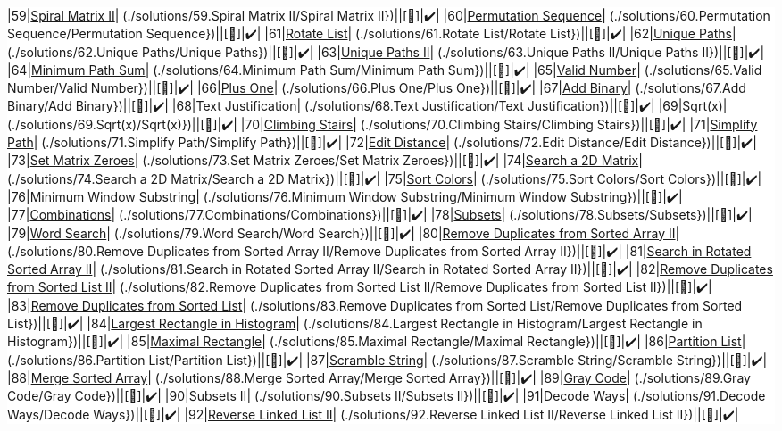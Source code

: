 |59|[Spiral Matrix II](https://leetcode.com/problems/spiral-matrix-ii/)| (.&#x2F;solutions&#x2F;59.Spiral Matrix II&#x2F;Spiral Matrix II})||[:memo:]|:heavy_check_mark:|
|60|[Permutation Sequence](https://leetcode.com/problems/permutation-sequence/)| (.&#x2F;solutions&#x2F;60.Permutation Sequence&#x2F;Permutation Sequence})||[:memo:]|:heavy_check_mark:|
|61|[Rotate List](https://leetcode.com/problems/rotate-list/)| (.&#x2F;solutions&#x2F;61.Rotate List&#x2F;Rotate List})||[:memo:]|:heavy_check_mark:|
|62|[Unique Paths](https://leetcode.com/problems/unique-paths/)| (.&#x2F;solutions&#x2F;62.Unique Paths&#x2F;Unique Paths})||[:memo:]|:heavy_check_mark:|
|63|[Unique Paths II](https://leetcode.com/problems/unique-paths-ii/)| (.&#x2F;solutions&#x2F;63.Unique Paths II&#x2F;Unique Paths II})||[:memo:]|:heavy_check_mark:|
|64|[Minimum Path Sum](https://leetcode.com/problems/minimum-path-sum/)| (.&#x2F;solutions&#x2F;64.Minimum Path Sum&#x2F;Minimum Path Sum})||[:memo:]|:heavy_check_mark:|
|65|[Valid Number](https://leetcode.com/problems/valid-number/)| (.&#x2F;solutions&#x2F;65.Valid Number&#x2F;Valid Number})||[:memo:]|:heavy_check_mark:|
|66|[Plus One](https://leetcode.com/problems/plus-one/)| (.&#x2F;solutions&#x2F;66.Plus One&#x2F;Plus One})||[:memo:]|:heavy_check_mark:|
|67|[Add Binary](https://leetcode.com/problems/add-binary/)| (.&#x2F;solutions&#x2F;67.Add Binary&#x2F;Add Binary})||[:memo:]|:heavy_check_mark:|
|68|[Text Justification](https://leetcode.com/problems//)| (.&#x2F;solutions&#x2F;68.Text Justification&#x2F;Text Justification})||[:memo:]|:heavy_check_mark:|
|69|[Sqrt(x)](https://leetcode.com/problems/sqrtx/)| (.&#x2F;solutions&#x2F;69.Sqrt(x)&#x2F;Sqrt(x)})||[:memo:]|:heavy_check_mark:|
|70|[Climbing Stairs](https://leetcode.com/problems/climbing-stairs/)| (.&#x2F;solutions&#x2F;70.Climbing Stairs&#x2F;Climbing Stairs})||[:memo:]|:heavy_check_mark:|
|71|[Simplify Path](https://leetcode.com/problems/simplify-path/)| (.&#x2F;solutions&#x2F;71.Simplify Path&#x2F;Simplify Path})||[:memo:]|:heavy_check_mark:|
|72|[Edit Distance](https://leetcode.com/problems/edit-distance/)| (.&#x2F;solutions&#x2F;72.Edit Distance&#x2F;Edit Distance})||[:memo:]|:heavy_check_mark:|
|73|[Set Matrix Zeroes](https://leetcode.com/problems/set-matrix-zeroes/)| (.&#x2F;solutions&#x2F;73.Set Matrix Zeroes&#x2F;Set Matrix Zeroes})||[:memo:]|:heavy_check_mark:|
|74|[Search a 2D Matrix](https://leetcode.com/problems/search-in-2d-matrix/)| (.&#x2F;solutions&#x2F;74.Search a 2D Matrix&#x2F;Search a 2D Matrix})||[:memo:]|:heavy_check_mark:|
|75|[Sort Colors](https://leetcode.com/problems/sort-colors/)| (.&#x2F;solutions&#x2F;75.Sort Colors&#x2F;Sort Colors})||[:memo:]|:heavy_check_mark:|
|76|[Minimum Window Substring](https://leetcode.com/problems/minimum-window-substring/)| (.&#x2F;solutions&#x2F;76.Minimum Window Substring&#x2F;Minimum Window Substring})||[:memo:]|:heavy_check_mark:|
|77|[Combinations](https://leetcode.com/problems/combinations/)| (.&#x2F;solutions&#x2F;77.Combinations&#x2F;Combinations})||[:memo:]|:heavy_check_mark:|
|78|[Subsets](https://leetcode.com/problems/subsets/)| (.&#x2F;solutions&#x2F;78.Subsets&#x2F;Subsets})||[:memo:]|:heavy_check_mark:|
|79|[Word Search](https://leetcode.com/problems/word-search/)| (.&#x2F;solutions&#x2F;79.Word Search&#x2F;Word Search})||[:memo:]|:heavy_check_mark:|
|80|[Remove Duplicates from Sorted Array II](https://leetcode.com/problems/remove-duplicates-from-sorted-array-ii/)| (.&#x2F;solutions&#x2F;80.Remove Duplicates from Sorted Array II&#x2F;Remove Duplicates from Sorted Array II})||[:memo:]|:heavy_check_mark:|
|81|[Search in Rotated Sorted Array II](https://leetcode.com/problems/search-in-rotated-sorted-array-ii/)| (.&#x2F;solutions&#x2F;81.Search in Rotated Sorted Array II&#x2F;Search in Rotated Sorted Array II})||[:memo:]|:heavy_check_mark:|
|82|[Remove Duplicates from Sorted List II](https://leetcode.com/problems/remove-duplicates-from-sorted-list-ii/)| (.&#x2F;solutions&#x2F;82.Remove Duplicates from Sorted List II&#x2F;Remove Duplicates from Sorted List II})||[:memo:]|:heavy_check_mark:|
|83|[Remove Duplicates from Sorted List](https://leetcode.com/problems/remove-duplicates-from-sorted-list/)| (.&#x2F;solutions&#x2F;83.Remove Duplicates from Sorted List&#x2F;Remove Duplicates from Sorted List})||[:memo:]|:heavy_check_mark:|
|84|[Largest Rectangle in Histogram](https://leetcode.com/problems/largest-rectangle-in-histogram/)| (.&#x2F;solutions&#x2F;84.Largest Rectangle in Histogram&#x2F;Largest Rectangle in Histogram})||[:memo:]|:heavy_check_mark:|
|85|[Maximal Rectangle](https://leetcode.com/problems/maximal-rectangle/)| (.&#x2F;solutions&#x2F;85.Maximal Rectangle&#x2F;Maximal Rectangle})||[:memo:]|:heavy_check_mark:|
|86|[Partition List](https://leetcode.com/problems/partition-list/)| (.&#x2F;solutions&#x2F;86.Partition List&#x2F;Partition List})||[:memo:]|:heavy_check_mark:|
|87|[Scramble String](https://leetcode.com/problems//)| (.&#x2F;solutions&#x2F;87.Scramble String&#x2F;Scramble String})||[:memo:]|:heavy_check_mark:|
|88|[Merge Sorted Array](https://leetcode.com/problems/merge-sorted-arrays/)| (.&#x2F;solutions&#x2F;88.Merge Sorted Array&#x2F;Merge Sorted Array})||[:memo:]|:heavy_check_mark:|
|89|[Gray Code](https://leetcode.com/problems/gray-code/)| (.&#x2F;solutions&#x2F;89.Gray Code&#x2F;Gray Code})||[:memo:]|:heavy_check_mark:|
|90|[Subsets II](https://leetcode.com/problems//)| (.&#x2F;solutions&#x2F;90.Subsets II&#x2F;Subsets II})||[:memo:]|:heavy_check_mark:|
|91|[Decode Ways](https://leetcode.com/problems/decode-ways/)| (.&#x2F;solutions&#x2F;91.Decode Ways&#x2F;Decode Ways})||[:memo:]|:heavy_check_mark:|
|92|[Reverse Linked List II](https://leetcode.com/problems/reverse-linked-list-ii/)| (.&#x2F;solutions&#x2F;92.Reverse Linked List II&#x2F;Reverse Linked List II})||[:memo:]|:heavy_check_mark:|